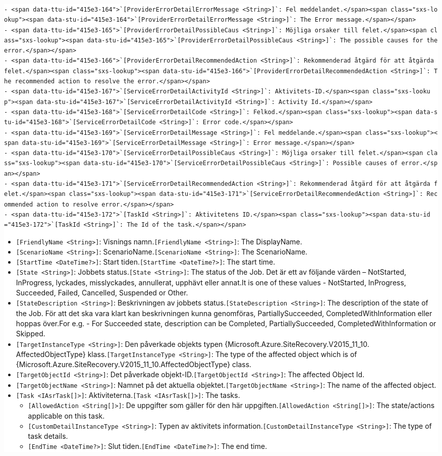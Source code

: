     - <span data-ttu-id="415e3-164">`[ProviderErrorDetailErrorMessage <String>]`: Fel meddelandet.</span><span class="sxs-lookup"><span data-stu-id="415e3-164">`[ProviderErrorDetailErrorMessage <String>]`: The Error message.</span></span>
    - <span data-ttu-id="415e3-165">`[ProviderErrorDetailPossibleCaus <String>]`: Möjliga orsaker till felet.</span><span class="sxs-lookup"><span data-stu-id="415e3-165">`[ProviderErrorDetailPossibleCaus <String>]`: The possible causes for the error.</span></span>
    - <span data-ttu-id="415e3-166">`[ProviderErrorDetailRecommendedAction <String>]`: Rekommenderad åtgärd för att åtgärda felet.</span><span class="sxs-lookup"><span data-stu-id="415e3-166">`[ProviderErrorDetailRecommendedAction <String>]`: The recommended action to resolve the error.</span></span>
    - <span data-ttu-id="415e3-167">`[ServiceErrorDetailActivityId <String>]`: Aktivitets-ID.</span><span class="sxs-lookup"><span data-stu-id="415e3-167">`[ServiceErrorDetailActivityId <String>]`: Activity Id.</span></span>
    - <span data-ttu-id="415e3-168">`[ServiceErrorDetailCode <String>]`: Felkod.</span><span class="sxs-lookup"><span data-stu-id="415e3-168">`[ServiceErrorDetailCode <String>]`: Error code.</span></span>
    - <span data-ttu-id="415e3-169">`[ServiceErrorDetailMessage <String>]`: Fel meddelande.</span><span class="sxs-lookup"><span data-stu-id="415e3-169">`[ServiceErrorDetailMessage <String>]`: Error message.</span></span>
    - <span data-ttu-id="415e3-170">`[ServiceErrorDetailPossibleCaus <String>]`: Möjliga orsaker till felet.</span><span class="sxs-lookup"><span data-stu-id="415e3-170">`[ServiceErrorDetailPossibleCaus <String>]`: Possible causes of error.</span></span>
    - <span data-ttu-id="415e3-171">`[ServiceErrorDetailRecommendedAction <String>]`: Rekommenderad åtgärd för att åtgärda felet.</span><span class="sxs-lookup"><span data-stu-id="415e3-171">`[ServiceErrorDetailRecommendedAction <String>]`: Recommended action to resolve error.</span></span>
    - <span data-ttu-id="415e3-172">`[TaskId <String>]`: Aktivitetens ID.</span><span class="sxs-lookup"><span data-stu-id="415e3-172">`[TaskId <String>]`: The Id of the task.</span></span>
  - <span data-ttu-id="415e3-173">`[FriendlyName <String>]`: Visnings namn.</span><span class="sxs-lookup"><span data-stu-id="415e3-173">`[FriendlyName <String>]`: The DisplayName.</span></span>
  - <span data-ttu-id="415e3-174">`[ScenarioName <String>]`: ScenarioName.</span><span class="sxs-lookup"><span data-stu-id="415e3-174">`[ScenarioName <String>]`: The ScenarioName.</span></span>
  - <span data-ttu-id="415e3-175">`[StartTime <DateTime?>]`: Start tiden.</span><span class="sxs-lookup"><span data-stu-id="415e3-175">`[StartTime <DateTime?>]`: The start time.</span></span>
  - <span data-ttu-id="415e3-176">`[State <String>]`: Jobbets status.</span><span class="sxs-lookup"><span data-stu-id="415e3-176">`[State <String>]`: The status of the Job.</span></span> <span data-ttu-id="415e3-177">Det är ett av följande värden – NotStarted, InProgress, lyckades, misslyckades, annullerat, upphävt eller annat.</span><span class="sxs-lookup"><span data-stu-id="415e3-177">It is one of these values - NotStarted, InProgress, Succeeded, Failed, Cancelled, Suspended or Other.</span></span>
  - <span data-ttu-id="415e3-178">`[StateDescription <String>]`: Beskrivningen av jobbets status.</span><span class="sxs-lookup"><span data-stu-id="415e3-178">`[StateDescription <String>]`: The description of the state of the Job.</span></span> <span data-ttu-id="415e3-179">För att det ska vara klart kan beskrivningen kunna genomföras, PartiallySucceeded, CompletedWithInformation eller hoppas över.</span><span class="sxs-lookup"><span data-stu-id="415e3-179">For e.g. - For Succeeded state, description can be Completed, PartiallySucceeded, CompletedWithInformation or Skipped.</span></span>
  - <span data-ttu-id="415e3-180">`[TargetInstanceType <String>]`: Den påverkade objekts typen {Microsoft.Azure.SiteRecovery.V2015_11_10. AffectedObjectType} klass.</span><span class="sxs-lookup"><span data-stu-id="415e3-180">`[TargetInstanceType <String>]`: The type of the affected object which is of {Microsoft.Azure.SiteRecovery.V2015_11_10.AffectedObjectType} class.</span></span>
  - <span data-ttu-id="415e3-181">`[TargetObjectId <String>]`: Det påverkade objekt-ID.</span><span class="sxs-lookup"><span data-stu-id="415e3-181">`[TargetObjectId <String>]`: The affected Object Id.</span></span>
  - <span data-ttu-id="415e3-182">`[TargetObjectName <String>]`: Namnet på det aktuella objektet.</span><span class="sxs-lookup"><span data-stu-id="415e3-182">`[TargetObjectName <String>]`: The name of the affected object.</span></span>
  - <span data-ttu-id="415e3-183">`[Task <IAsrTask[]>]`: Aktiviteterna.</span><span class="sxs-lookup"><span data-stu-id="415e3-183">`[Task <IAsrTask[]>]`: The tasks.</span></span>
    - <span data-ttu-id="415e3-184">`[AllowedAction <String[]>]`: De uppgifter som gäller för den här uppgiften.</span><span class="sxs-lookup"><span data-stu-id="415e3-184">`[AllowedAction <String[]>]`: The state/actions applicable on this task.</span></span>
    - <span data-ttu-id="415e3-185">`[CustomDetailInstanceType <String>]`: Typen av aktivitets information.</span><span class="sxs-lookup"><span data-stu-id="415e3-185">`[CustomDetailInstanceType <String>]`: The type of task details.</span></span>
    - <span data-ttu-id="415e3-186">`[EndTime <DateTime?>]`: Slut tiden.</span><span class="sxs-lookup"><span data-stu-id="415e3-186">`[EndTime <DateTime?>]`: The end time.</span></span>